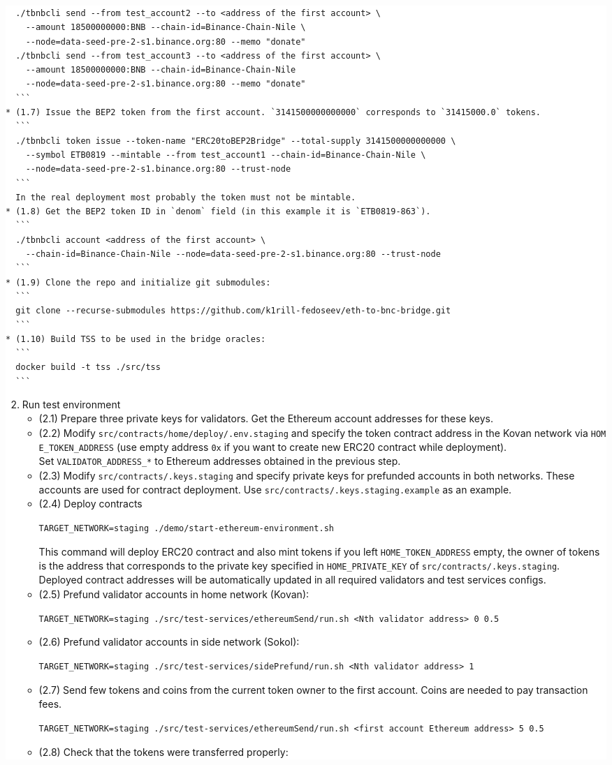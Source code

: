       ./tbnbcli send --from test_account2 --to <address of the first account> \ 
        --amount 18500000000:BNB --chain-id=Binance-Chain-Nile \
        --node=data-seed-pre-2-s1.binance.org:80 --memo "donate"
      ./tbnbcli send --from test_account3 --to <address of the first account> \
        --amount 18500000000:BNB --chain-id=Binance-Chain-Nile 
        --node=data-seed-pre-2-s1.binance.org:80 --memo "donate"
      ```
    * (1.7) Issue the BEP2 token from the first account. `3141500000000000` corresponds to `31415000.0` tokens.
      ```
      ./tbnbcli token issue --token-name "ERC20toBEP2Bridge" --total-supply 3141500000000000 \
        --symbol ETB0819 --mintable --from test_account1 --chain-id=Binance-Chain-Nile \
        --node=data-seed-pre-2-s1.binance.org:80 --trust-node
      ```
      In the real deployment most probably the token must not be mintable.
    * (1.8) Get the BEP2 token ID in `denom` field (in this example it is `ETB0819-863`).
      ```
      ./tbnbcli account <address of the first account> \
        --chain-id=Binance-Chain-Nile --node=data-seed-pre-2-s1.binance.org:80 --trust-node
      ```
    * (1.9) Clone the repo and initialize git submodules:
      ```
      git clone --recurse-submodules https://github.com/k1rill-fedoseev/eth-to-bnc-bridge.git
      ```
    * (1.10) Build TSS to be used in the bridge oracles:
      ```
      docker build -t tss ./src/tss
      ```
2. Run test environment
    * (2.1) Prepare three private keys for validators. Get the Ethereum account addresses for these keys.
    * (2.2) Modify `src/contracts/home/deploy/.env.staging` and specify the token contract address in 
    the Kovan network via `HOME_TOKEN_ADDRESS` (use empty address `0x` if you want to create new 
    ERC20 contract while deployment). \
    Set `VALIDATOR_ADDRESS_*` to Ethereum addresses obtained in the previous step. 
    * (2.3) Modify `src/contracts/.keys.staging` and specify private keys for prefunded accounts in both networks.
    These accounts are used for contract deployment. Use `src/contracts/.keys.staging.example` as an example.
    * (2.4) Deploy contracts
      ```
      TARGET_NETWORK=staging ./demo/start-ethereum-environment.sh
      ```
      This command will deploy ERC20 contract and also mint tokens if you left `HOME_TOKEN_ADDRESS` empty,
      the owner of tokens is the address that corresponds to the private key specified in 
      `HOME_PRIVATE_KEY` of `src/contracts/.keys.staging`.\
      Deployed contract addresses will be automatically updated in all required validators 
      and test services configs.
    * (2.5) Prefund validator accounts in home network (Kovan):
      ```
      TARGET_NETWORK=staging ./src/test-services/ethereumSend/run.sh <Nth validator address> 0 0.5
      ```
    * (2.6) Prefund validator accounts in side network (Sokol):
      ```
      TARGET_NETWORK=staging ./src/test-services/sidePrefund/run.sh <Nth validator address> 1
      ```
    * (2.7) Send few tokens and coins from the current token owner to the first account. Coins are needed to pay transaction fees.
      ```
      TARGET_NETWORK=staging ./src/test-services/ethereumSend/run.sh <first account Ethereum address> 5 0.5
      ```
    * (2.8) Check that the tokens were transferred properly: